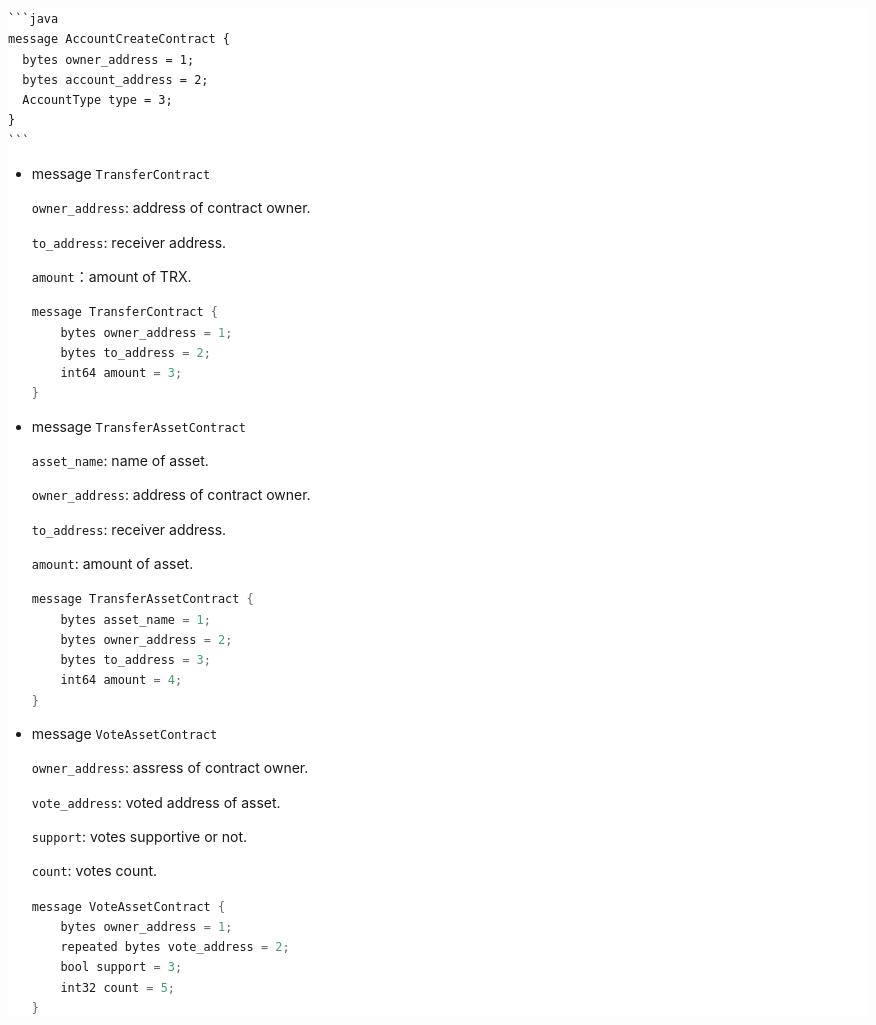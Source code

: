     ```java
    message AccountCreateContract {
      bytes owner_address = 1;
      bytes account_address = 2;
      AccountType type = 3;
    }
    ```

  - message `TransferContract`

    `owner_address`: address of contract owner.

    `to_address`: receiver address.

    `amount`：amount of TRX.

    ```java
    message TransferContract {
        bytes owner_address = 1;
        bytes to_address = 2;
        int64 amount = 3;
    }
    ```

  - message `TransferAssetContract`

    `asset_name`: name of asset.

    `owner_address`: address of contract owner.

    `to_address`: receiver address.

    `amount`: amount of asset.

    ```java
    message TransferAssetContract {
        bytes asset_name = 1;
        bytes owner_address = 2;
        bytes to_address = 3;
        int64 amount = 4;
    }
    ```

  - message `VoteAssetContract`

    `owner_address`: assress of contract owner.

    `vote_address`: voted address of asset.

    `support`: votes supportive or not.

    `count`: votes count.

    ```java
    message VoteAssetContract {
        bytes owner_address = 1;
        repeated bytes vote_address = 2;
        bool support = 3;
        int32 count = 5;
    }
    ```
